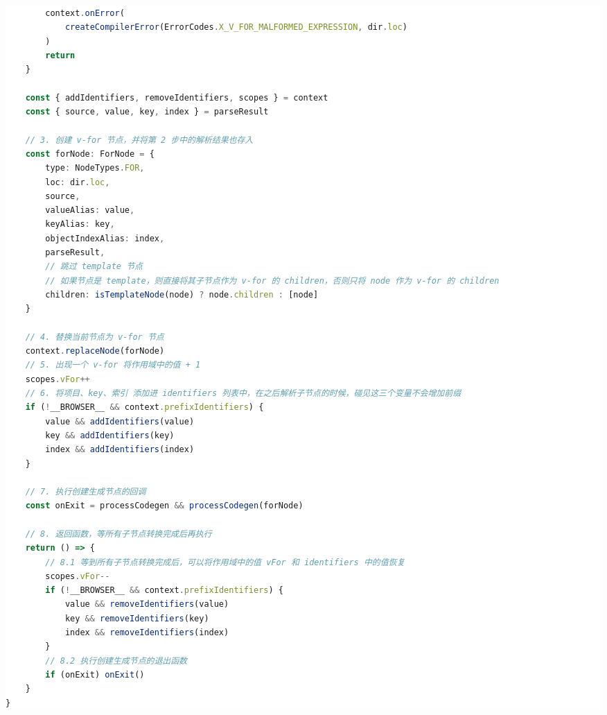 ```ts
        context.onError(
            createCompilerError(ErrorCodes.X_V_FOR_MALFORMED_EXPRESSION, dir.loc)
        )
        return
    }

    const { addIdentifiers, removeIdentifiers, scopes } = context
    const { source, value, key, index } = parseResult

    // 3. 创建 v-for 节点，并将第 2 步中的解析结果也存入
    const forNode: ForNode = {
        type: NodeTypes.FOR,
        loc: dir.loc,
        source,
        valueAlias: value,
        keyAlias: key,
        objectIndexAlias: index,
        parseResult,
        // 跳过 template 节点
        // 如果节点是 template，则直接将其子节点作为 v-for 的 children，否则只将 node 作为 v-for 的 children
        children: isTemplateNode(node) ? node.children : [node]
    }

    // 4. 替换当前节点为 v-for 节点
    context.replaceNode(forNode)
    // 5. 出现一个 v-for 将作用域中的值 + 1
    scopes.vFor++
    // 6. 将项目、key、索引 添加进 identifiers 列表中，在之后解析子节点的时候，碰见这三个变量不会增加前缀
    if (!__BROWSER__ && context.prefixIdentifiers) {
        value && addIdentifiers(value)
        key && addIdentifiers(key)
        index && addIdentifiers(index)
    }
    
    // 7. 执行创建生成节点的回调
    const onExit = processCodegen && processCodegen(forNode)
    
    // 8. 返回函数，等所有子节点转换完成后再执行
    return () => {
        // 8.1 等到所有子节点转换完成后，可以将作用域中的值 vFor 和 identifiers 中的值恢复
        scopes.vFor--
        if (!__BROWSER__ && context.prefixIdentifiers) {
            value && removeIdentifiers(value)
            key && removeIdentifiers(key)
            index && removeIdentifiers(index)
        }
        // 8.2 执行创建生成节点的退出函数
        if (onExit) onExit()
    }
}
```  
